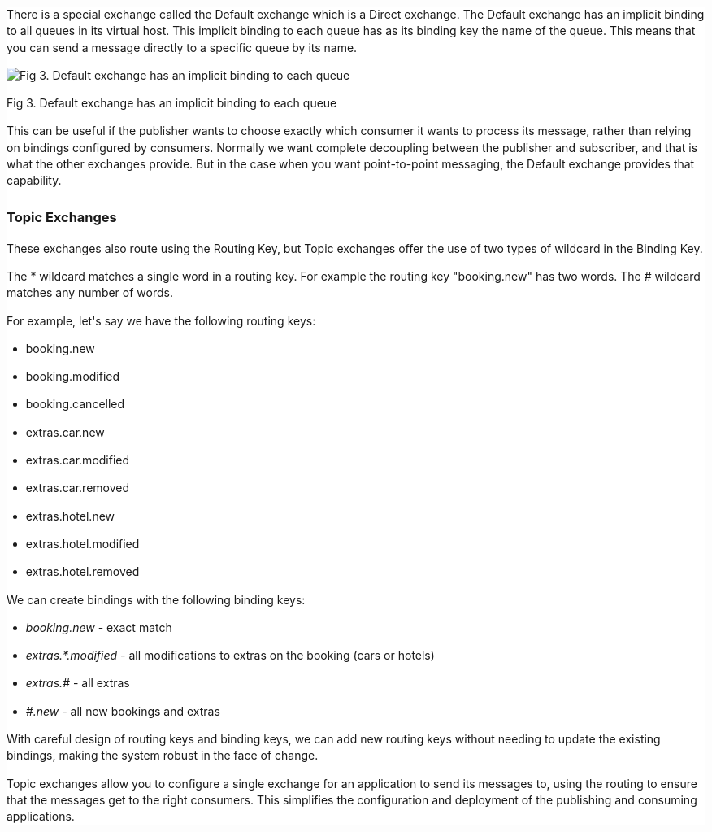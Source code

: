 There is a special exchange called the Default exchange which is a Direct exchange. The Default exchange has an implicit binding to all queues in its virtual host. This implicit binding to each queue has as its binding key the name of the queue. This means that you can send a message directly to a specific queue by its name.

![Fig 3. Default exchange has an implicit binding to each queue](../../_resources/973c15df2c1142bb9eb1d9ab50cbb75f.pngformat750w)

Fig 3. Default exchange has an implicit binding to each queue

This can be useful if the publisher wants to choose exactly which consumer it wants to process its message, rather than relying on bindings configured by consumers. Normally we want complete decoupling between the publisher and subscriber, and that is what the other exchanges provide. But in the case when you want point-to-point messaging, the Default exchange provides that capability.

### Topic Exchanges

These exchanges also route using the Routing Key, but Topic exchanges offer the use of two types of wildcard in the Binding Key.

The * wildcard matches a single word in a routing key. For example the routing key "booking.new" has two words. The # wildcard matches any number of words.

For example, let's say we have the following routing keys:

*   booking.new
    
*   booking.modified
    
*   booking.cancelled
    
*   extras.car.new
    
*   extras.car.modified
    
*   extras.car.removed
    
*   extras.hotel.new
    
*   extras.hotel.modified
    
*   extras.hotel.removed
    

We can create bindings with the following binding keys:

*   _booking.new_ \- exact match
    
*   _extras.*.modified_ \- all modifications to extras on the booking (cars or hotels)
    
*   _extras.#_ \- all extras
    
*   _#.new_ \- all new bookings and extras
    

With careful design of routing keys and binding keys, we can add new routing keys without needing to update the existing bindings, making the system robust in the face of change.

Topic exchanges allow you to configure a single exchange for an application to send its messages to, using the routing to ensure that the messages get to the right consumers. This simplifies the configuration and deployment of the publishing and consuming applications.
